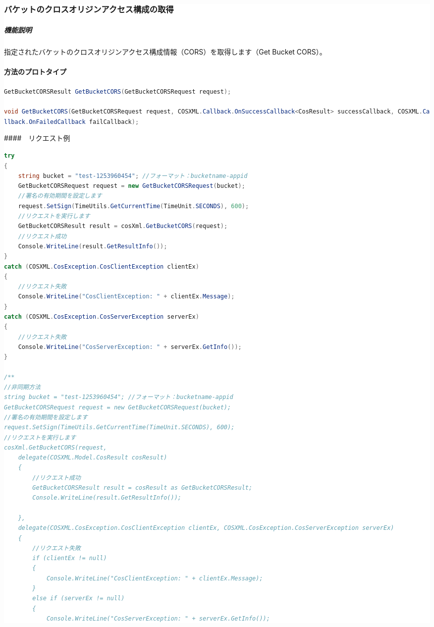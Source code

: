 ### バケットのクロスオリジンアクセス構成の取得

##### 機能説明

指定されたバケットのクロスオリジンアクセス構成情報（CORS）を取得します（Get Bucket CORS）。

#### 方法のプロトタイプ
```C#
GetBucketCORSResult GetBucketCORS(GetBucketCORSRequest request);

void GetBucketCORS(GetBucketCORSRequest request, COSXML.Callback.OnSuccessCallback<CosResult> successCallback, COSXML.Callback.OnFailedCallback failCallback);
```

####　リクエスト例
```C#
try
{
	string bucket = "test-1253960454"; //フォーマット：bucketname-appid
	GetBucketCORSRequest request = new GetBucketCORSRequest(bucket);
	//署名の有効期間を設定します
	request.SetSign(TimeUtils.GetCurrentTime(TimeUnit.SECONDS), 600);
	//リクエストを実行します
	GetBucketCORSResult result = cosXml.GetBucketCORS(request);
	//リクエスト成功
	Console.WriteLine(result.GetResultInfo());
}
catch (COSXML.CosException.CosClientException clientEx)
{	
	//リクエスト失敗
	Console.WriteLine("CosClientException: " + clientEx.Message);
}
catch (COSXML.CosException.CosServerException serverEx)
{
	//リクエスト失敗
	Console.WriteLine("CosServerException: " + serverEx.GetInfo());
}

/**
//非同期方法
string bucket = "test-1253960454"; //フォーマット：bucketname-appid
GetBucketCORSRequest request = new GetBucketCORSRequest(bucket);
//署名の有効期間を設定します
request.SetSign(TimeUtils.GetCurrentTime(TimeUnit.SECONDS), 600);
//リクエストを実行します
cosXml.GetBucketCORS(request, 
	delegate(COSXML.Model.CosResult cosResult)
	{
		//リクエスト成功
		GetBucketCORSResult result = cosResult as GetBucketCORSResult;
		Console.WriteLine(result.GetResultInfo());

	}, 
	delegate(COSXML.CosException.CosClientException clientEx, COSXML.CosException.CosServerException serverEx)
	{	
		//リクエスト失敗
		if (clientEx != null)
		{
			Console.WriteLine("CosClientException: " + clientEx.Message);
		}
		else if (serverEx != null)
		{
			Console.WriteLine("CosServerException: " + serverEx.GetInfo());
```